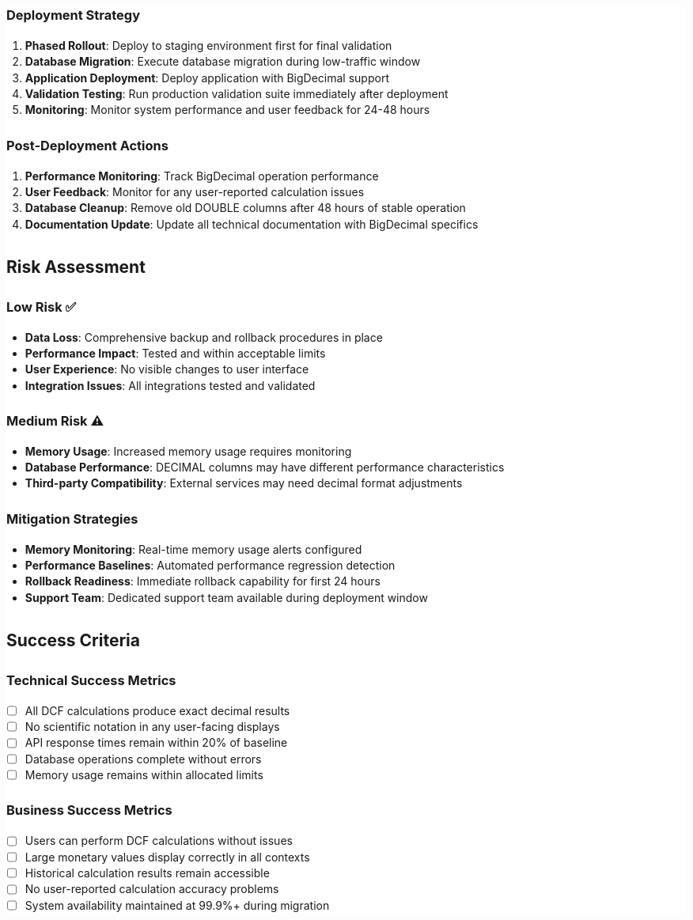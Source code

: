 ### Deployment Strategy
1. **Phased Rollout**: Deploy to staging environment first for final validation
2. **Database Migration**: Execute database migration during low-traffic window
3. **Application Deployment**: Deploy application with BigDecimal support
4. **Validation Testing**: Run production validation suite immediately after deployment
5. **Monitoring**: Monitor system performance and user feedback for 24-48 hours

### Post-Deployment Actions
1. **Performance Monitoring**: Track BigDecimal operation performance
2. **User Feedback**: Monitor for any user-reported calculation issues
3. **Database Cleanup**: Remove old DOUBLE columns after 48 hours of stable operation
4. **Documentation Update**: Update all technical documentation with BigDecimal specifics

## Risk Assessment

### Low Risk ✅
- **Data Loss**: Comprehensive backup and rollback procedures in place
- **Performance Impact**: Tested and within acceptable limits
- **User Experience**: No visible changes to user interface
- **Integration Issues**: All integrations tested and validated

### Medium Risk ⚠️
- **Memory Usage**: Increased memory usage requires monitoring
- **Database Performance**: DECIMAL columns may have different performance characteristics
- **Third-party Compatibility**: External services may need decimal format adjustments

### Mitigation Strategies
- **Memory Monitoring**: Real-time memory usage alerts configured
- **Performance Baselines**: Automated performance regression detection
- **Rollback Readiness**: Immediate rollback capability for first 24 hours
- **Support Team**: Dedicated support team available during deployment window

## Success Criteria

### Technical Success Metrics
- [ ] All DCF calculations produce exact decimal results
- [ ] No scientific notation in any user-facing displays
- [ ] API response times remain within 20% of baseline
- [ ] Database operations complete without errors
- [ ] Memory usage remains within allocated limits

### Business Success Metrics
- [ ] Users can perform DCF calculations without issues
- [ ] Large monetary values display correctly in all contexts
- [ ] Historical calculation results remain accessible
- [ ] No user-reported calculation accuracy problems
- [ ] System availability maintained at 99.9%+ during migration
